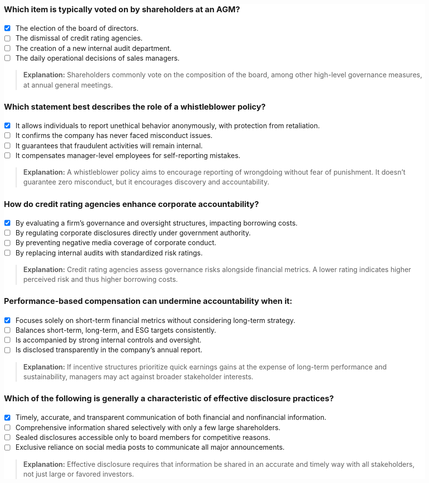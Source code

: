 ### Which item is typically voted on by shareholders at an AGM?
- [x] The election of the board of directors.
- [ ] The dismissal of credit rating agencies.
- [ ] The creation of a new internal audit department.
- [ ] The daily operational decisions of sales managers.

> **Explanation:** Shareholders commonly vote on the composition of the board, among other high-level governance measures, at annual general meetings.

### Which statement best describes the role of a whistleblower policy?
- [x] It allows individuals to report unethical behavior anonymously, with protection from retaliation.
- [ ] It confirms the company has never faced misconduct issues.
- [ ] It guarantees that fraudulent activities will remain internal.
- [ ] It compensates manager-level employees for self-reporting mistakes.

> **Explanation:** A whistleblower policy aims to encourage reporting of wrongdoing without fear of punishment. It doesn’t guarantee zero misconduct, but it encourages discovery and accountability.

### How do credit rating agencies enhance corporate accountability?
- [x] By evaluating a firm’s governance and oversight structures, impacting borrowing costs.
- [ ] By regulating corporate disclosures directly under government authority.
- [ ] By preventing negative media coverage of corporate conduct.
- [ ] By replacing internal audits with standardized risk ratings.

> **Explanation:** Credit rating agencies assess governance risks alongside financial metrics. A lower rating indicates higher perceived risk and thus higher borrowing costs.

### Performance-based compensation can undermine accountability when it:
- [x] Focuses solely on short-term financial metrics without considering long-term strategy.
- [ ] Balances short-term, long-term, and ESG targets consistently.
- [ ] Is accompanied by strong internal controls and oversight.
- [ ] Is disclosed transparently in the company’s annual report.

> **Explanation:** If incentive structures prioritize quick earnings gains at the expense of long-term performance and sustainability, managers may act against broader stakeholder interests.

### Which of the following is generally a characteristic of effective disclosure practices?
- [x] Timely, accurate, and transparent communication of both financial and nonfinancial information.
- [ ] Comprehensive information shared selectively with only a few large shareholders.
- [ ] Sealed disclosures accessible only to board members for competitive reasons.
- [ ] Exclusive reliance on social media posts to communicate all major announcements.

> **Explanation:** Effective disclosure requires that information be shared in an accurate and timely way with all stakeholders, not just large or favored investors.
